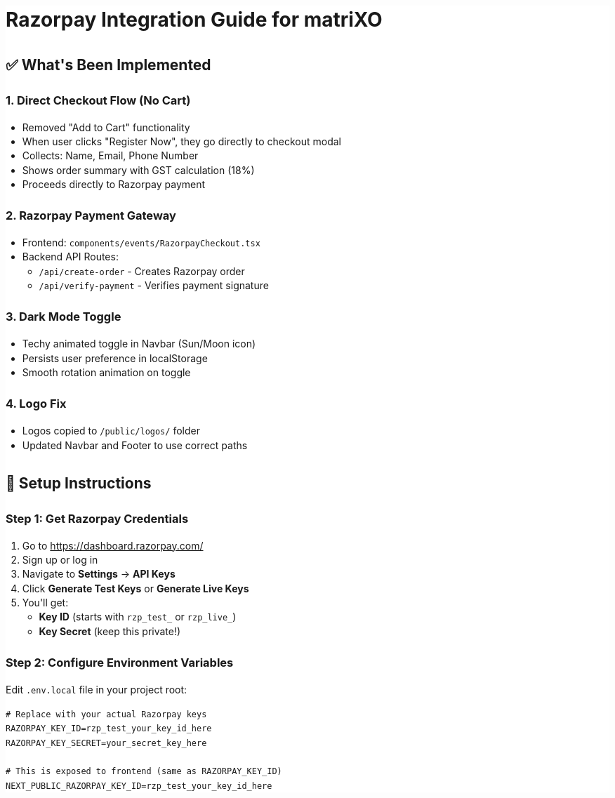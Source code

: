 # Razorpay Integration Guide for matriXO

## ✅ What's Been Implemented

### 1. **Direct Checkout Flow (No Cart)**
- Removed "Add to Cart" functionality
- When user clicks "Register Now", they go directly to checkout modal
- Collects: Name, Email, Phone Number
- Shows order summary with GST calculation (18%)
- Proceeds directly to Razorpay payment

### 2. **Razorpay Payment Gateway**
- Frontend: `components/events/RazorpayCheckout.tsx`
- Backend API Routes:
  - `/api/create-order` - Creates Razorpay order
  - `/api/verify-payment` - Verifies payment signature

### 3. **Dark Mode Toggle**
- Techy animated toggle in Navbar (Sun/Moon icon)
- Persists user preference in localStorage
- Smooth rotation animation on toggle

### 4. **Logo Fix**
- Logos copied to `/public/logos/` folder
- Updated Navbar and Footer to use correct paths

## 🔧 Setup Instructions

### Step 1: Get Razorpay Credentials

1. Go to https://dashboard.razorpay.com/
2. Sign up or log in
3. Navigate to **Settings** → **API Keys**
4. Click **Generate Test Keys** or **Generate Live Keys**
5. You'll get:
   - **Key ID** (starts with `rzp_test_` or `rzp_live_`)
   - **Key Secret** (keep this private!)

### Step 2: Configure Environment Variables

Edit `.env.local` file in your project root:

```env
# Replace with your actual Razorpay keys
RAZORPAY_KEY_ID=rzp_test_your_key_id_here
RAZORPAY_KEY_SECRET=your_secret_key_here

# This is exposed to frontend (same as RAZORPAY_KEY_ID)
NEXT_PUBLIC_RAZORPAY_KEY_ID=rzp_test_your_key_id_here
```
